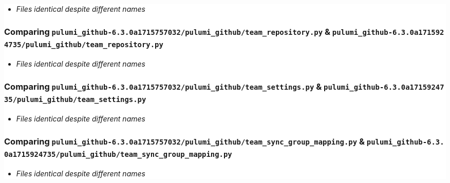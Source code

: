  * *Files identical despite different names*

### Comparing `pulumi_github-6.3.0a1715757032/pulumi_github/team_repository.py` & `pulumi_github-6.3.0a1715924735/pulumi_github/team_repository.py`

 * *Files identical despite different names*

### Comparing `pulumi_github-6.3.0a1715757032/pulumi_github/team_settings.py` & `pulumi_github-6.3.0a1715924735/pulumi_github/team_settings.py`

 * *Files identical despite different names*

### Comparing `pulumi_github-6.3.0a1715757032/pulumi_github/team_sync_group_mapping.py` & `pulumi_github-6.3.0a1715924735/pulumi_github/team_sync_group_mapping.py`

 * *Files identical despite different names*

